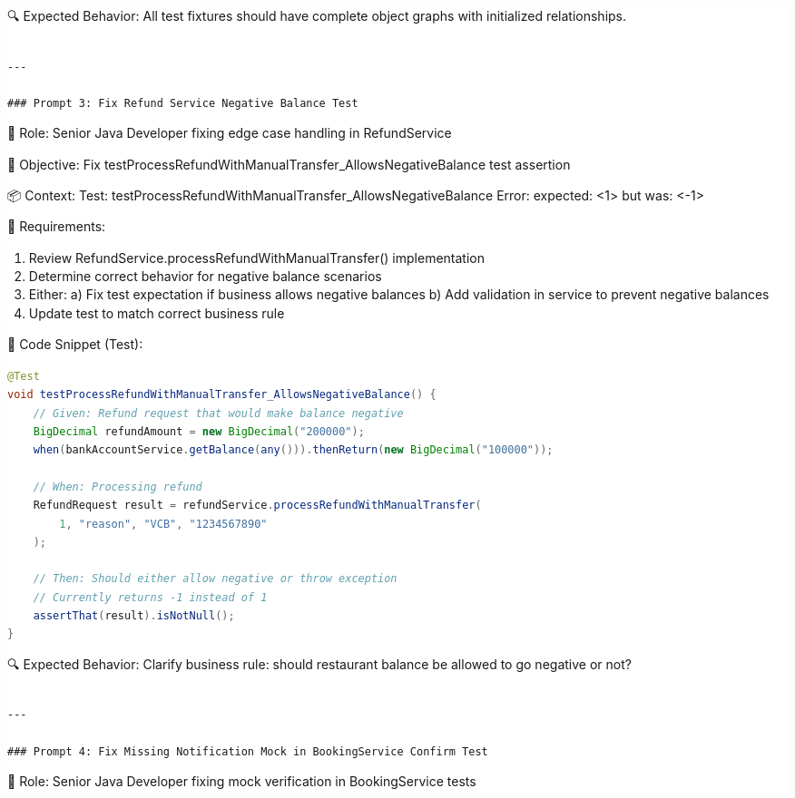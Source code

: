 🔍 Expected Behavior: 
All test fixtures should have complete object graphs with initialized relationships.
```

---

### Prompt 3: Fix Refund Service Negative Balance Test

```
🎯 Role: Senior Java Developer fixing edge case handling in RefundService

🎯 Objective: Fix testProcessRefundWithManualTransfer_AllowsNegativeBalance test assertion

📦 Context:
Test: testProcessRefundWithManualTransfer_AllowsNegativeBalance
Error: expected: <1> but was: <-1>

🧱 Requirements:
1. Review RefundService.processRefundWithManualTransfer() implementation
2. Determine correct behavior for negative balance scenarios
3. Either:
   a) Fix test expectation if business allows negative balances
   b) Add validation in service to prevent negative balances
4. Update test to match correct business rule

📝 Code Snippet (Test):
```java
@Test
void testProcessRefundWithManualTransfer_AllowsNegativeBalance() {
    // Given: Refund request that would make balance negative
    BigDecimal refundAmount = new BigDecimal("200000");
    when(bankAccountService.getBalance(any())).thenReturn(new BigDecimal("100000"));
    
    // When: Processing refund
    RefundRequest result = refundService.processRefundWithManualTransfer(
        1, "reason", "VCB", "1234567890"
    );
    
    // Then: Should either allow negative or throw exception
    // Currently returns -1 instead of 1
    assertThat(result).isNotNull();
}
```

🔍 Expected Behavior: 
Clarify business rule: should restaurant balance be allowed to go negative or not?
```

---

### Prompt 4: Fix Missing Notification Mock in BookingService Confirm Test

```
🎯 Role: Senior Java Developer fixing mock verification in BookingService tests
